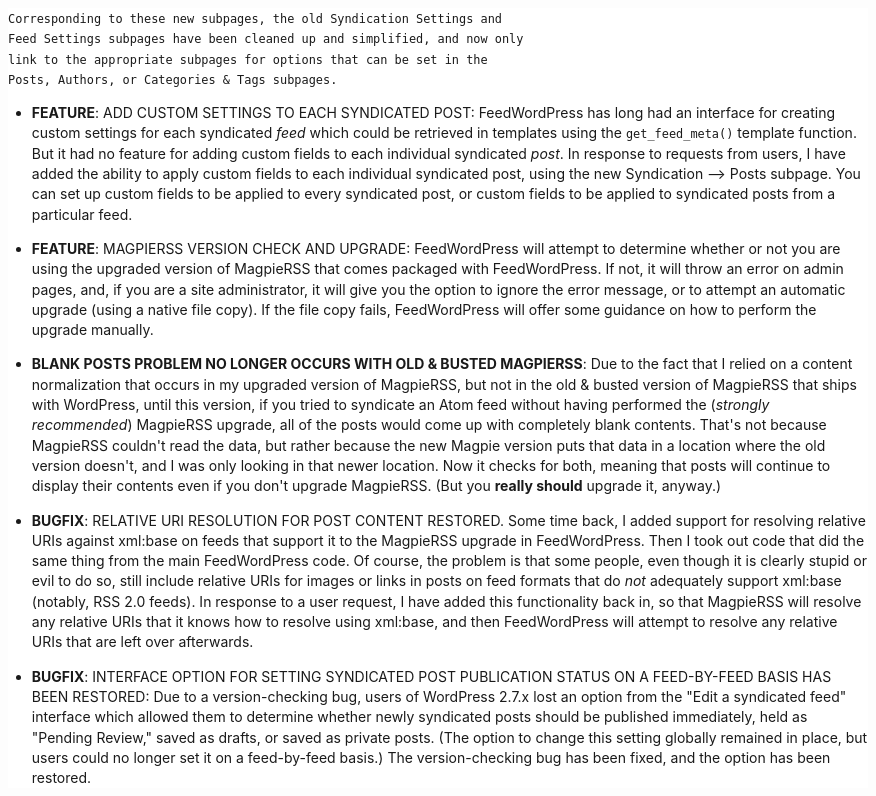 	Corresponding to these new subpages, the old Syndication Settings and
	Feed Settings subpages have been cleaned up and simplified, and now only
	link to the appropriate subpages for options that can be set in the
	Posts, Authors, or Categories & Tags subpages.
	
*	__FEATURE__: ADD CUSTOM SETTINGS TO EACH SYNDICATED POST: FeedWordPress has
	long had an interface for creating custom settings for each syndicated
	*feed* which could be retrieved in templates using the `get_feed_meta()`
	template function. But it had no feature for adding custom fields to
	each individual syndicated *post*. In response to requests from users, I
	have added the ability to apply custom fields to each individual
	syndicated post, using the new Syndication --> Posts subpage. You can
	set up custom fields to be applied to every syndicated post, or custom
	fields to be applied to syndicated posts from a particular feed.

*	__FEATURE__: MAGPIERSS VERSION CHECK AND UPGRADE: FeedWordPress will attempt
	to determine whether or not you are using the upgraded version of
	MagpieRSS that comes packaged with FeedWordPress. If not, it will throw
	an error on admin pages, and, if you are a site administrator, it will
	give you the option to ignore the error message, or to attempt an
	automatic upgrade (using a native file copy). If the file copy fails,
	FeedWordPress will offer some guidance on how to perform the upgrade
	manually.

*	__BLANK POSTS PROBLEM NO LONGER OCCURS WITH OLD & BUSTED MAGPIERSS__: Due
	to the fact that I relied on a content normalization that occurs in my
	upgraded version of MagpieRSS, but not in the old & busted version of
	MagpieRSS that ships with WordPress, until this version, if you tried to
	syndicate an Atom feed without having performed the (*strongly
	recommended*) MagpieRSS upgrade, all of the posts would come up with
	completely blank contents. That's not because MagpieRSS couldn't read
	the data, but rather because the new Magpie version puts that data in a
	location where the old version doesn't, and I was only looking in that
	newer location. Now it checks for both, meaning that posts will continue
	to display their contents even if you don't upgrade MagpieRSS. (But you
	**really should** upgrade it, anyway.)

*	__BUGFIX__: RELATIVE URI RESOLUTION FOR POST CONTENT RESTORED. Some time
	back, I added support for resolving relative URIs against xml:base on
	feeds that support it to the MagpieRSS upgrade in FeedWordPress. Then I
	took out code that did the same thing from the main FeedWordPress code.
	Of course, the problem is that some people, even though it is clearly
	stupid or evil to do so, still include relative URIs for images or links
	in posts on feed formats that do *not* adequately support xml:base
	(notably, RSS 2.0 feeds). In response to a user request, I have added
	this functionality back in, so that MagpieRSS will resolve any relative
	URIs that it knows how to resolve using xml:base, and then FeedWordPress
	will attempt to resolve any relative URIs that are left over afterwards.

*	__BUGFIX__: INTERFACE OPTION FOR SETTING SYNDICATED POST PUBLICATION STATUS
	ON A FEED-BY-FEED BASIS HAS BEEN RESTORED: Due to a version-checking
	bug, users of WordPress 2.7.x lost an option from the "Edit a syndicated
	feed" interface which allowed them to determine whether newly syndicated
	posts should be published immediately, held as "Pending Review," saved
	as drafts, or saved as private posts. (The option to change this
	setting globally remained in place, but users could no longer set it on
	a feed-by-feed basis.) The version-checking bug has been fixed, and the
	option has been restored.
